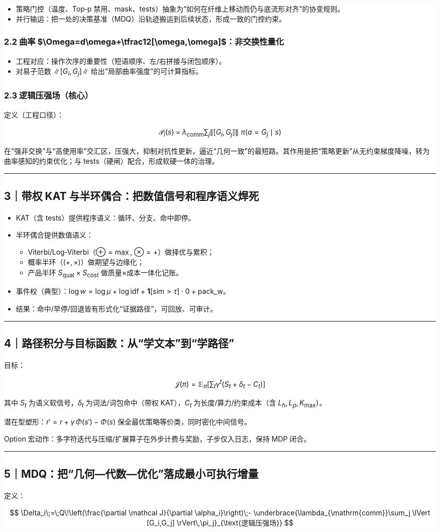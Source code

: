 * 策略门控（温度、Top‑p 禁用、mask、tests）抽象为“如何在纤维上移动而仍与底流形对齐”的协变规则。
* 并行输运：把一处的决策基准（MDQ）沿轨迹搬运到后续状态，形成一致的门控约束。

### 2.2 曲率 $\Omega=d\omega+\tfrac12[\omega,\omega]$：非交换性量化

* 工程对应：操作次序的重要性（短语顺序、左/右拼接与闭包顺序）。
* 对易子范数 $\lVert [G_i,G_j] \rVert$ 给出“局部曲率强度”的可计算指标。

### 2.3 逻辑压强场（核心）

定义（工程口径）：

$$
\mathcal P_i(s)\;=\;\lambda_{\mathrm{comm}} \sum_{j} \lVert [G_i,G_j] \rVert\,\,\pi(a=G_j\mid s)
$$

在“强非交换”与“高使用率”交汇区，压强大，抑制对抗性更新，逼近“几何一致”的最短路。其作用是把“策略更新”从无约束梯度降噪，转为曲率感知的约束优化；与 tests（硬闸）配合，形成软硬一体的治理。

---

## 3｜带权 KAT 与半环偶合：把数值信号和程序语义焊死

* KAT（含 tests）提供程序语义：循环、分支、命中即停。
* 半环偶合提供数值语义：

  * Viterbi/Log‑Viterbi（$\oplus=\max,\ \otimes=+$）做择优与累积；
  * 概率半环（$(+,\times)$）做期望与边缘化；
  * 产品半环 $S_{\text{qual}}\times S_{\text{cost}}$ 做质量×成本一体化记账。
* 事件权（典型）：$\log w=\log \mu + \log \mathrm{idf} + \mathbf 1[\mathrm{sim}>\tau]\cdot 0 + \text{pack\_w}$。
* 结果：命中/早停/回退皆有形式化“证据路径”，可回放、可审计。

---

## 4｜路径积分与目标函数：从“学文本”到“学路径”

目标：

$$
\mathcal J(\pi)=\mathbb E_{\pi}\Big[\sum_t \gamma^t\big(S_t+\delta_t-C_t\big)\Big]
$$

其中 $S_t$ 为语义软信号，$\delta_t$ 为词法/词包命中（带权 KAT），$C_t$ 为长度/算力/约束成本（含 $L_h,L_p,K_{\max}$）。

潜在型塑形：$r' = r + \gamma\,\Phi(s')-\Phi(s)$ 保全最优策略等价类，同时密化中间信号。

Option 宏动作：多字符迭代与压缩/扩展算子在外步计费与奖励，子步仅入日志，保持 MDP 闭合。

---

## 5｜MDQ：把“几何—代数—优化”落成最小可执行增量

定义：

$$
\Delta_i\;=\;Q\!\left(\frac{\partial \mathcal J}{\partial \alpha_i}\right)\;-
\underbrace{\lambda_{\mathrm{comm}}\sum_j \lVert [G_i,G_j] \rVert\,\pi_j}_{\text{逻辑压强场}}
$$
